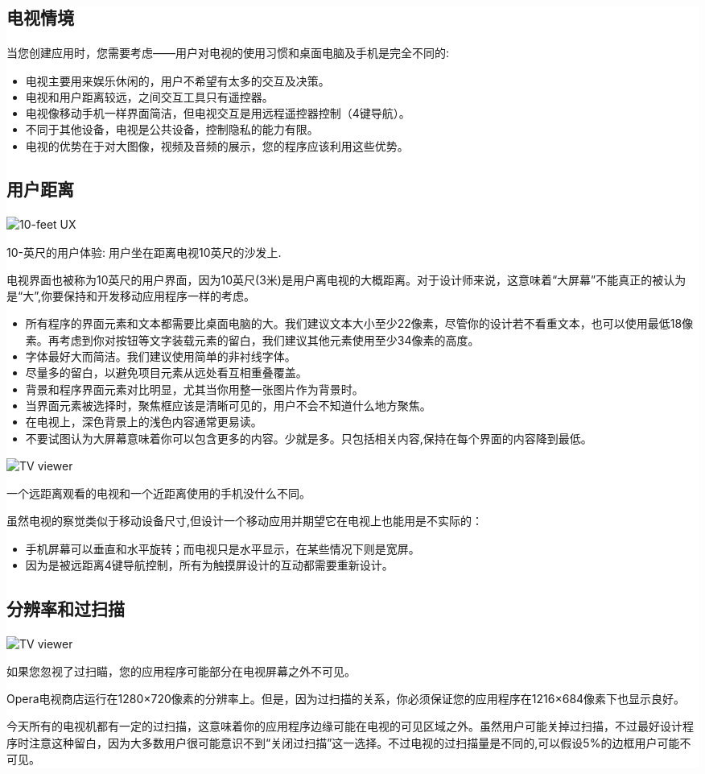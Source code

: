 <h2 id="context">电视情境</h2>

<p>当您创建应用时，您需要考虑——用户对电视的使用习惯和桌面电脑及手机是完全不同的:</p>

<ul>
    <li>电视主要用来娱乐休闲的，用户不希望有太多的交互及决策。</li>
    <li>电视和用户距离较远，之间交互工具只有遥控器。</li>
    <li>电视像移动手机一样界面简洁，但电视交互是用远程遥控器控制（4键导航）。</li>
    <li>不同于其他设备，电视是公共设备，控制隐私的能力有限。</li>
    <li>电视的优势在于对大图像，视频及音频的展示，您的程序应该利用这些优势。</li>
</ul>

<h2 id="distance">用户距离</h2>

<div>
<p><img src="http://forum-test.oslo.osa/kirby/content/articles/638-opera/10feetUx2.png" alt="10-feet UX" /></p>
<p class="comment">10-英尺的用户体验: 用户坐在距离电视10英尺的沙发上.</p>
</div>

<p>电视界面也被称为10英尺的用户界面，因为10英尺(3米)是用户离电视的大概距离。对于设计师来说，这意味着“大屏幕”不能真正的被认为是“大”,你要保持和开发移动应用程序一样的考虑。</p>

<ul>
    <li>所有程序的界面元素和文本都需要比桌面电脑的大。我们建议文本大小至少22像素，尽管你的设计若不看重文本，也可以使用最低18像素。再考虑到你对按钮等文字装载元素的留白，我们建议其他元素使用至少34像素的高度。</li>
    <li>字体最好大而简洁。我们建议使用简单的非衬线字体。</li>
    <li>尽量多的留白，以避免项目元素从远处看互相重叠覆盖。</li>
    <li>背景和程序界面元素对比明显，尤其当你用整一张图片作为背景时。</li>
    <li>当界面元素被选择时，聚焦框应该是清晰可见的，用户不会不知道什么地方聚焦。</li>
    <li>在电视上，深色背景上的浅色内容通常更易读。</li>
    <li>不要试图认为大屏幕意味着你可以包含更多的内容。少就是多。只包括相关内容,保持在每个界面的内容降到最低。</li>
</ul>

<div>
<p><img src="http://forum-test.oslo.osa/kirby/content/articles/638-opera/comparisonTvMobile.png" alt="TV viewer" /></p>
<p class="comment">一个远距离观看的电视和一个近距离使用的手机没什么不同。</p>
</div>

<p> 虽然电视的察觉类似于移动设备尺寸,但设计一个移动应用并期望它在电视上也能用是不实际的：</p>

<ul>
    <li>手机屏幕可以垂直和水平旋转；而电视只是水平显示，在某些情况下则是宽屏。</li>
    <li>因为是被远距离4键导航控制，所有为触摸屏设计的互动都需要重新设计。</li>
</ul>

<h2 id="resolution_overscan">分辨率和过扫描</h2>

<div>
<p><img src="http://forum-test.oslo.osa/kirby/content/articles/638-opera/overscan.png" alt="TV viewer" /></p>
<p class="comment">如果您忽视了过扫瞄，您的应用程序可能部分在电视屏幕之外不可见。</p>
</div>

<p>Opera电视商店运行在1280×720像素的分辨率上。但是，因为过扫描的关系，你必须保证您的应用程序在1216×684像素下也显示良好。</p>
<p>今天所有的电视机都有一定的过扫描，这意味着你的应用程序边缘可能在电视的可见区域之外。虽然用户可能关掉过扫描，不过最好设计程序时注意这种留白，因为大多数用户很可能意识不到“关闭过扫描”这一选择。不过电视的过扫描量是不同的,可以假设5%的边框用户可能不可见。</p>
